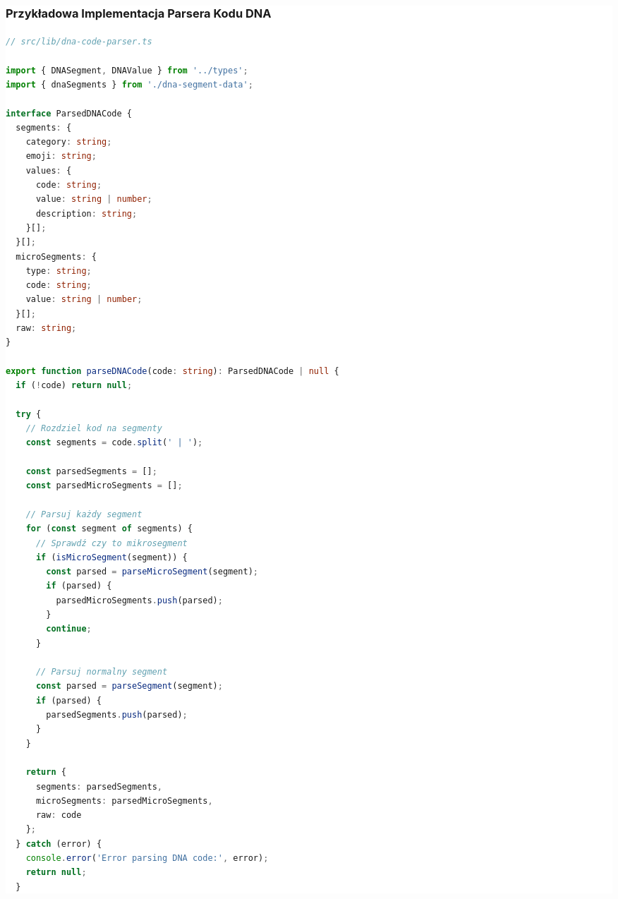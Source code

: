 ### Przykładowa Implementacja Parsera Kodu DNA

```typescript
// src/lib/dna-code-parser.ts

import { DNASegment, DNAValue } from '../types';
import { dnaSegments } from './dna-segment-data';

interface ParsedDNACode {
  segments: {
    category: string;
    emoji: string;
    values: {
      code: string;
      value: string | number;
      description: string;
    }[];
  }[];
  microSegments: {
    type: string;
    code: string;
    value: string | number;
  }[];
  raw: string;
}

export function parseDNACode(code: string): ParsedDNACode | null {
  if (!code) return null;
  
  try {
    // Rozdziel kod na segmenty
    const segments = code.split(' | ');
    
    const parsedSegments = [];
    const parsedMicroSegments = [];
    
    // Parsuj każdy segment
    for (const segment of segments) {
      // Sprawdź czy to mikrosegment
      if (isMicroSegment(segment)) {
        const parsed = parseMicroSegment(segment);
        if (parsed) {
          parsedMicroSegments.push(parsed);
        }
        continue;
      }
      
      // Parsuj normalny segment
      const parsed = parseSegment(segment);
      if (parsed) {
        parsedSegments.push(parsed);
      }
    }
    
    return {
      segments: parsedSegments,
      microSegments: parsedMicroSegments,
      raw: code
    };
  } catch (error) {
    console.error('Error parsing DNA code:', error);
    return null;
  }
```